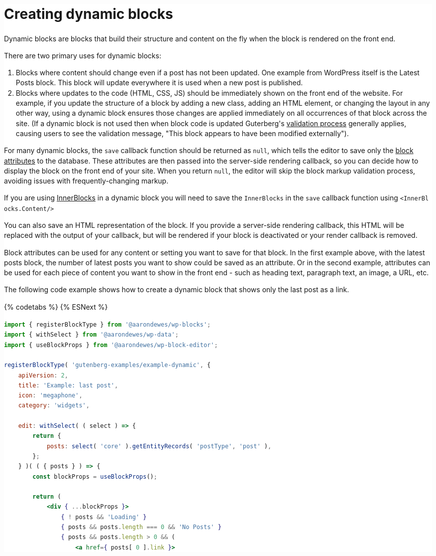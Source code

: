 # Creating dynamic blocks

Dynamic blocks are blocks that build their structure and content on the fly when the block is rendered on the front end.

There are two primary uses for dynamic blocks:

1. Blocks where content should change even if a post has not been updated. One example from WordPress itself is the Latest Posts block. This block will update everywhere it is used when a new post is published.
2. Blocks where updates to the code (HTML, CSS, JS) should be immediately shown on the front end of the website. For example, if you update the structure of a block by adding a new class, adding an HTML element, or changing the layout in any other way, using a dynamic block ensures those changes are applied immediately on all occurrences of that block across the site. (If a dynamic block is not used then when block code is updated Guterberg's [validation process](/docs/reference-guides/block-api/block-edit-save.md#validation) generally applies, causing users to see the validation message, "This block appears to have been modified externally").

For many dynamic blocks, the `save` callback function should be returned as `null`, which tells the editor to save only the [block attributes](/docs/reference-guides/block-api/block-attributes.md) to the database. These attributes are then passed into the server-side rendering callback, so you can decide how to display the block on the front end of your site. When you return `null`, the editor will skip the block markup validation process, avoiding issues with frequently-changing markup.

If you are using [InnerBlocks](/docs/how-to-guides/block-tutorial/nested-blocks-inner-blocks.md) in a dynamic block you will need to save the `InnerBlocks` in the `save` callback function using `<InnerBlocks.Content/>`

You can also save an HTML representation of the block. If you provide a server-side rendering callback, this HTML will be replaced with the output of your callback, but will be rendered if your block is deactivated or your render callback is removed.

Block attributes can be used for any content or setting you want to save for that block. In the first example above, with the latest posts block, the number of latest posts you want to show could be saved as an attribute. Or in the second example, attributes can be used for each piece of content you want to show in the front end - such as heading text, paragraph text, an image, a URL, etc.

The following code example shows how to create a dynamic block that shows only the last post as a link.

{% codetabs %}
{% ESNext %}

```jsx
import { registerBlockType } from '@aarondewes/wp-blocks';
import { withSelect } from '@aarondewes/wp-data';
import { useBlockProps } from '@aarondewes/wp-block-editor';

registerBlockType( 'gutenberg-examples/example-dynamic', {
	apiVersion: 2,
	title: 'Example: last post',
	icon: 'megaphone',
	category: 'widgets',

	edit: withSelect( ( select ) => {
		return {
			posts: select( 'core' ).getEntityRecords( 'postType', 'post' ),
		};
	} )( ( { posts } ) => {
		const blockProps = useBlockProps();

		return (
			<div { ...blockProps }>
				{ ! posts && 'Loading' }
				{ posts && posts.length === 0 && 'No Posts' }
				{ posts && posts.length > 0 && (
					<a href={ posts[ 0 ].link }>
```
